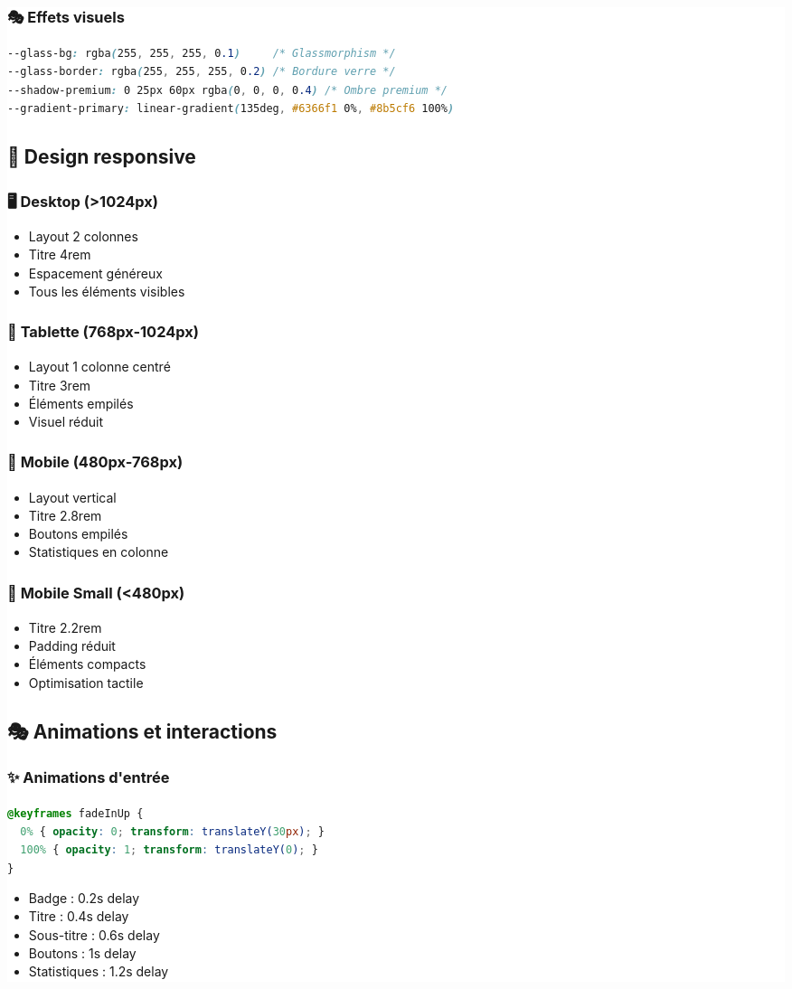 ### 🎭 **Effets visuels**
```css
--glass-bg: rgba(255, 255, 255, 0.1)     /* Glassmorphism */
--glass-border: rgba(255, 255, 255, 0.2) /* Bordure verre */
--shadow-premium: 0 25px 60px rgba(0, 0, 0, 0.4) /* Ombre premium */
--gradient-primary: linear-gradient(135deg, #6366f1 0%, #8b5cf6 100%)
```

## 📱 **Design responsive**

### 🖥️ **Desktop (>1024px)**
- Layout 2 colonnes
- Titre 4rem
- Espacement généreux
- Tous les éléments visibles

### 📱 **Tablette (768px-1024px)**
- Layout 1 colonne centré
- Titre 3rem
- Éléments empilés
- Visuel réduit

### 📱 **Mobile (480px-768px)**
- Layout vertical
- Titre 2.8rem
- Boutons empilés
- Statistiques en colonne

### 📱 **Mobile Small (<480px)**
- Titre 2.2rem
- Padding réduit
- Éléments compacts
- Optimisation tactile

## 🎭 **Animations et interactions**

### ✨ **Animations d'entrée**
```css
@keyframes fadeInUp {
  0% { opacity: 0; transform: translateY(30px); }
  100% { opacity: 1; transform: translateY(0); }
}
```
- Badge : 0.2s delay
- Titre : 0.4s delay
- Sous-titre : 0.6s delay
- Boutons : 1s delay
- Statistiques : 1.2s delay
